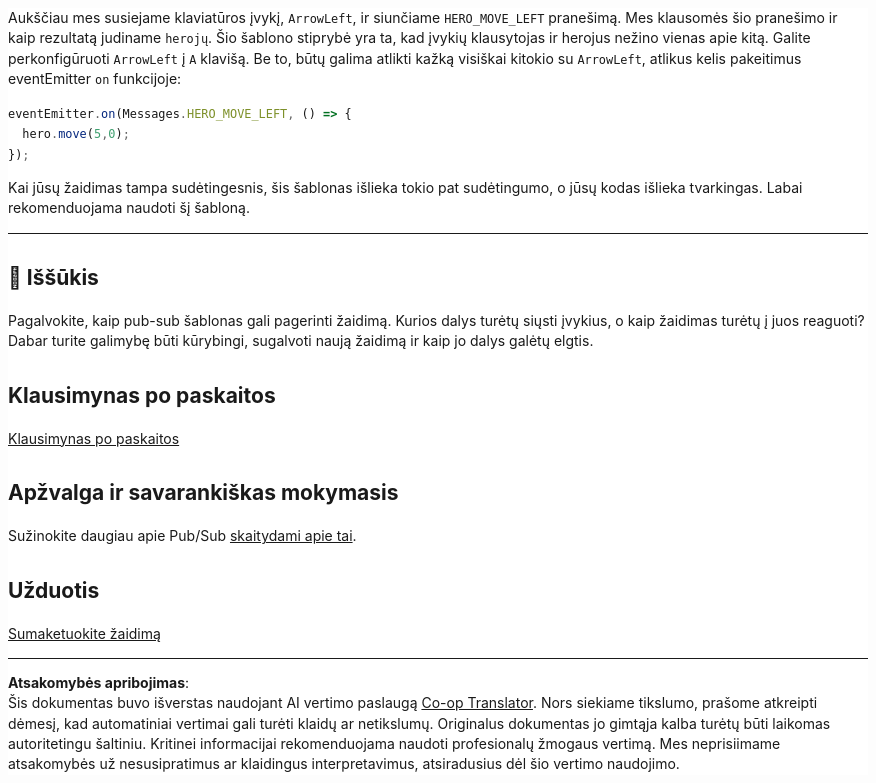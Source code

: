 Aukščiau mes susiejame klaviatūros įvykį, `ArrowLeft`, ir siunčiame `HERO_MOVE_LEFT` pranešimą. Mes klausomės šio pranešimo ir kaip rezultatą judiname `herojų`. Šio šablono stiprybė yra ta, kad įvykių klausytojas ir herojus nežino vienas apie kitą. Galite perkonfigūruoti `ArrowLeft` į `A` klavišą. Be to, būtų galima atlikti kažką visiškai kitokio su `ArrowLeft`, atlikus kelis pakeitimus eventEmitter `on` funkcijoje:

```javascript
eventEmitter.on(Messages.HERO_MOVE_LEFT, () => {
  hero.move(5,0);
});
```

Kai jūsų žaidimas tampa sudėtingesnis, šis šablonas išlieka tokio pat sudėtingumo, o jūsų kodas išlieka tvarkingas. Labai rekomenduojama naudoti šį šabloną.

---

## 🚀 Iššūkis

Pagalvokite, kaip pub-sub šablonas gali pagerinti žaidimą. Kurios dalys turėtų siųsti įvykius, o kaip žaidimas turėtų į juos reaguoti? Dabar turite galimybę būti kūrybingi, sugalvoti naują žaidimą ir kaip jo dalys galėtų elgtis.

## Klausimynas po paskaitos

[Klausimynas po paskaitos](https://ff-quizzes.netlify.app/web/quiz/30)

## Apžvalga ir savarankiškas mokymasis

Sužinokite daugiau apie Pub/Sub [skaitydami apie tai](https://docs.microsoft.com/azure/architecture/patterns/publisher-subscriber/?WT.mc_id=academic-77807-sagibbon).

## Užduotis

[Sumaketuokite žaidimą](assignment.md)

---

**Atsakomybės apribojimas**:  
Šis dokumentas buvo išverstas naudojant AI vertimo paslaugą [Co-op Translator](https://github.com/Azure/co-op-translator). Nors siekiame tikslumo, prašome atkreipti dėmesį, kad automatiniai vertimai gali turėti klaidų ar netikslumų. Originalus dokumentas jo gimtąja kalba turėtų būti laikomas autoritetingu šaltiniu. Kritinei informacijai rekomenduojama naudoti profesionalų žmogaus vertimą. Mes neprisiimame atsakomybės už nesusipratimus ar klaidingus interpretavimus, atsiradusius dėl šio vertimo naudojimo.